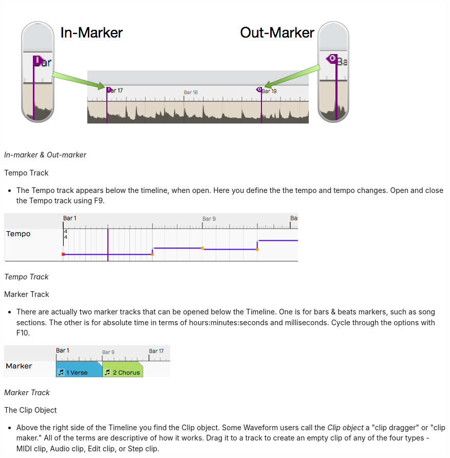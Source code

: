
![](images/08----06.png)

*In-marker & Out-marker*

Tempo Track
- The Tempo track appears below the timeline, when open. Here you
    define the the tempo and tempo changes. Open and close the Tempo
    track using F9.


![](images/08----07.png)

*Tempo Track*

Marker Track
- There are actually two marker tracks that can be opened below the
    Timeline. One is for bars & beats markers, such as song sections.
    The other is for absolute time in terms of hours:minutes:seconds and
    milliseconds. Cycle through the options with F10.


![](images/08----08.png)

*Marker Track*

The Clip Object
- Above the right side of the Timeline you find the Clip object. Some
    Waveform users call the *Clip object* a "clip dragger" or "clip
    maker." All of the terms are descriptive of how it works. Drag it to
    a track to create an empty clip of any of the four types - MIDI
    clip, Audio clip, Edit clip, or Step clip.

